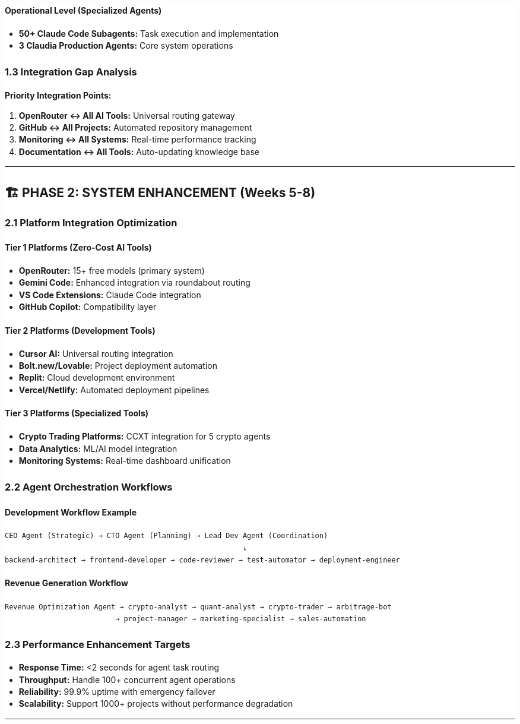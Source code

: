 #### Operational Level (Specialized Agents)
- **50+ Claude Code Subagents:** Task execution and implementation
- **3 Claudia Production Agents:** Core system operations

### 1.3 Integration Gap Analysis
**Priority Integration Points:**
1. **OpenRouter ↔ All AI Tools:** Universal routing gateway
2. **GitHub ↔ All Projects:** Automated repository management
3. **Monitoring ↔ All Systems:** Real-time performance tracking
4. **Documentation ↔ All Tools:** Auto-updating knowledge base

---

## 🏗️ PHASE 2: SYSTEM ENHANCEMENT (Weeks 5-8)

### 2.1 Platform Integration Optimization

#### Tier 1 Platforms (Zero-Cost AI Tools)
- **OpenRouter:** 15+ free models (primary system)
- **Gemini Code:** Enhanced integration via roundabout routing
- **VS Code Extensions:** Claude Code integration
- **GitHub Copilot:** Compatibility layer

#### Tier 2 Platforms (Development Tools)
- **Cursor AI:** Universal routing integration
- **Bolt.new/Lovable:** Project deployment automation
- **Replit:** Cloud development environment
- **Vercel/Netlify:** Automated deployment pipelines

#### Tier 3 Platforms (Specialized Tools)
- **Crypto Trading Platforms:** CCXT integration for 5 crypto agents
- **Data Analytics:** ML/AI model integration
- **Monitoring Systems:** Real-time dashboard unification

### 2.2 Agent Orchestration Workflows

#### Development Workflow Example
```mermaid
CEO Agent (Strategic) → CTO Agent (Planning) → Lead Dev Agent (Coordination)
                                                        ↓
backend-architect → frontend-developer → code-reviewer → test-automator → deployment-engineer
```

#### Revenue Generation Workflow
```mermaid
Revenue Optimization Agent → crypto-analyst → quant-analyst → crypto-trader → arbitrage-bot
                          → project-manager → marketing-specialist → sales-automation
```

### 2.3 Performance Enhancement Targets
- **Response Time:** <2 seconds for agent task routing
- **Throughput:** Handle 100+ concurrent agent operations
- **Reliability:** 99.9% uptime with emergency failover
- **Scalability:** Support 1000+ projects without performance degradation

---